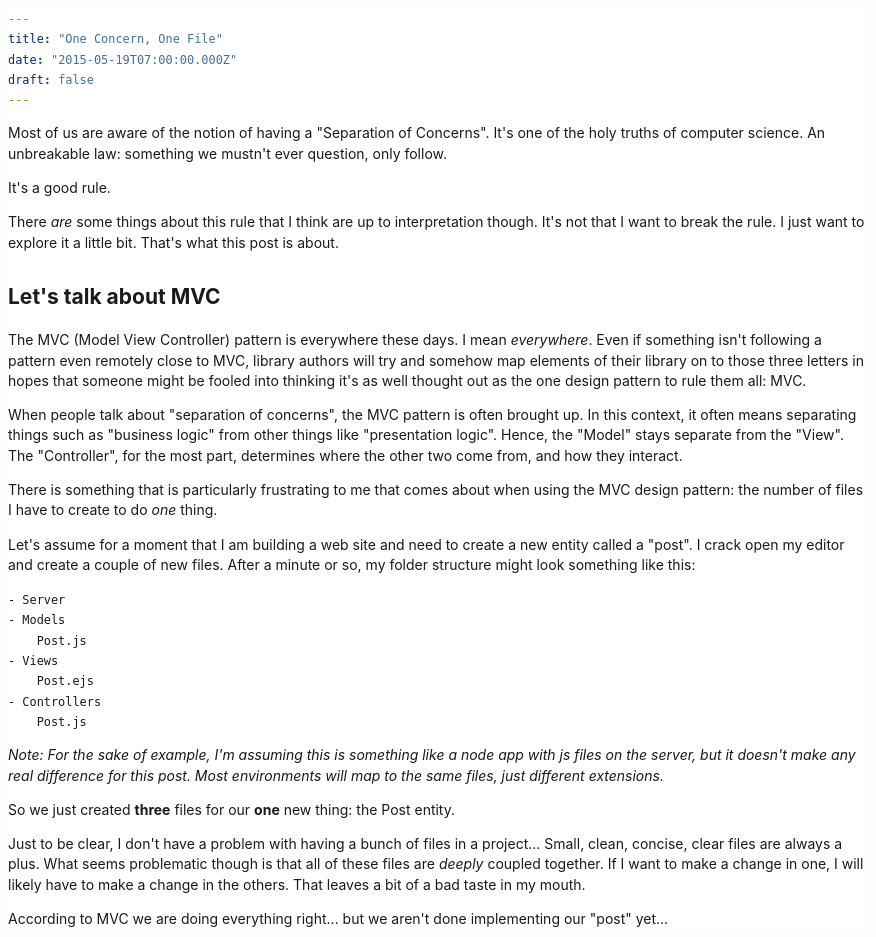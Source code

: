 ```yaml
---
title: "One Concern, One File"
date: "2015-05-19T07:00:00.000Z"
draft: false
---
```


Most of us are aware of the notion of having a "Separation of Concerns". It's one of the holy truths of computer science. An unbreakable law: something we mustn't ever question, only follow.

It's a good rule.

There _are_ some things about this rule that I think are up to interpretation though. It's not that I want to break the rule. I just want to explore it a little bit. That's what this post is about.

## Let's talk about MVC

The MVC (Model View Controller) pattern is everywhere these days. I mean _everywhere_. Even if something isn't following a pattern even remotely close to MVC, library authors will try and somehow map elements of their library on to those three letters in hopes that someone might be fooled into thinking it's as well thought out as the one design pattern to rule them all: MVC.

When people talk about "separation of concerns", the MVC pattern is often brought up. In this context, it often means separating things such as "business logic" from other things like "presentation logic". Hence, the "Model" stays separate from the "View". The "Controller", for the most part, determines where the other two come from, and how they interact.

There is something that is particularly frustrating to me that comes about when using the MVC design pattern: the number of files I have to create to do _one_ thing.

Let's assume for a moment that I am building a web site and need to create a new entity called a "post". I crack open my editor and create a couple of new files. After a minute or so, my folder structure might look something like this:

    - Server
    - Models
        Post.js
    - Views
        Post.ejs
    - Controllers
        Post.js

_Note: For the sake of example, I'm assuming this is something like a node app with js files on the server, but it doesn't make any real difference for this post. Most environments will map to the same files, just different extensions._

So we just created **three** files for our **one** new thing: the Post entity.

Just to be clear, I don't have a problem with having a bunch of files in a project... Small, clean, concise, clear files are always a plus. What seems problematic though is that all of these files are _deeply_ coupled together. If I want to make a change in one, I will likely have to make a change in the others. That leaves a bit of a bad taste in my mouth.

According to MVC we are doing everything right... but we aren't done implementing our "post" yet...

